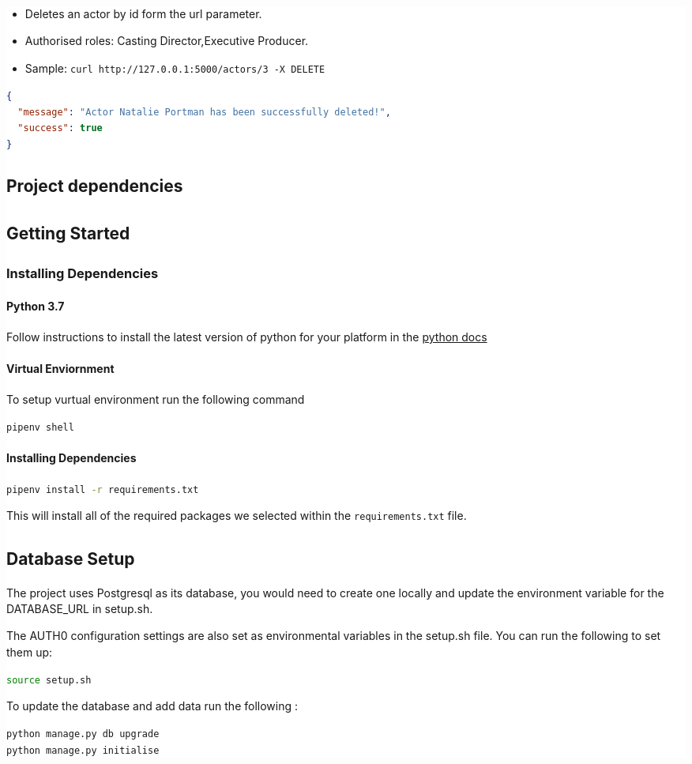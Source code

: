   - Deletes an actor by id form the url parameter.
  - Authorised roles: Casting Director,Executive Producer.

- Sample: `curl http://127.0.0.1:5000/actors/3 -X DELETE`

```json
{
  "message": "Actor Natalie Portman has been successfully deleted!",
  "success": true
}
```

## Project dependencies

## Getting Started

### Installing Dependencies

#### Python 3.7

Follow instructions to install the latest version of python for your platform in the [python docs](https://docs.python.org/3/using/unix.html#getting-and-installing-the-latest-version-of-python)

#### Virtual Enviornment

To setup vurtual environment run the following command

```bash
pipenv shell
```

#### Installing Dependencies

```bash
pipenv install -r requirements.txt
```

This will install all of the required packages we selected within the `requirements.txt` file.

## Database Setup

The project uses Postgresql as its database, you would need to create one locally and update the environment variable for the DATABASE_URL in setup.sh.

The AUTH0 configuration settings are also set as environmental variables in the setup.sh file. You can run the following to set them up: 

```bash
source setup.sh
```
To update the database and add data run the following :

```bash
python manage.py db upgrade
python manage.py initialise
```
